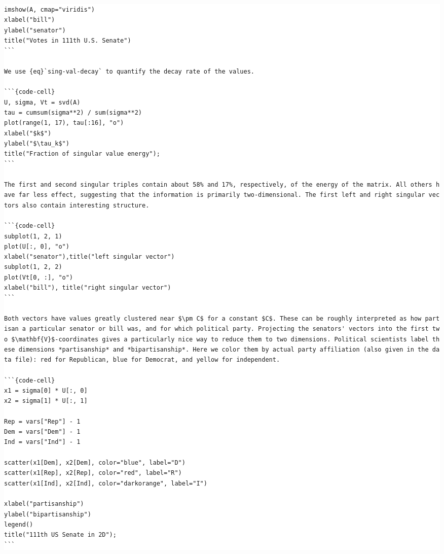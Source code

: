 ``````{dropdown} Dimension reduction in voting records
imshow(A, cmap="viridis")
xlabel("bill")
ylabel("senator")
title("Votes in 111th U.S. Senate")
```

We use {eq}`sing-val-decay` to quantify the decay rate of the values.

```{code-cell}
U, sigma, Vt = svd(A)
tau = cumsum(sigma**2) / sum(sigma**2)
plot(range(1, 17), tau[:16], "o")
xlabel("$k$")
ylabel("$\tau_k$")
title("Fraction of singular value energy");
```

The first and second singular triples contain about 58% and 17%, respectively, of the energy of the matrix. All others have far less effect, suggesting that the information is primarily two-dimensional. The first left and right singular vectors also contain interesting structure.

```{code-cell}
subplot(1, 2, 1)
plot(U[:, 0], "o")
xlabel("senator"),title("left singular vector")
subplot(1, 2, 2)
plot(Vt[0, :], "o")
xlabel("bill"), title("right singular vector")
```

Both vectors have values greatly clustered near $\pm C$ for a constant $C$. These can be roughly interpreted as how partisan a particular senator or bill was, and for which political party. Projecting the senators' vectors into the first two $\mathbf{V}$-coordinates gives a particularly nice way to reduce them to two dimensions. Political scientists label these dimensions *partisanship* and *bipartisanship*. Here we color them by actual party affiliation (also given in the data file): red for Republican, blue for Democrat, and yellow for independent.

```{code-cell}
x1 = sigma[0] * U[:, 0]
x2 = sigma[1] * U[:, 1]

Rep = vars["Rep"] - 1
Dem = vars["Dem"] - 1
Ind = vars["Ind"] - 1

scatter(x1[Dem], x2[Dem], color="blue", label="D")
scatter(x1[Rep], x2[Rep], color="red", label="R")
scatter(x1[Ind], x2[Ind], color="darkorange", label="I")

xlabel("partisanship")
ylabel("bipartisanship")
legend()
title("111th US Senate in 2D");
```
``````
